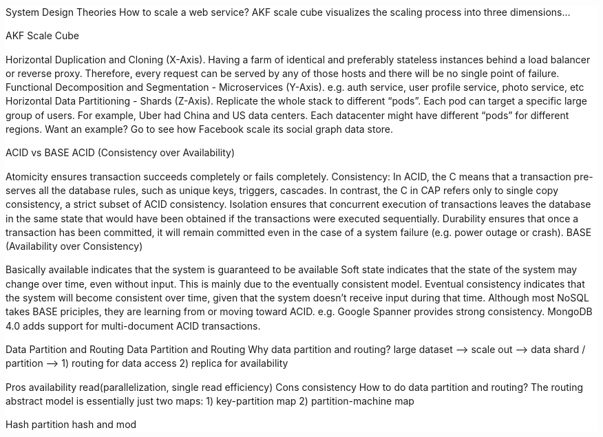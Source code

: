 System Design Theories 
How to scale a web service?
AKF scale cube visualizes the scaling process into three dimensions…

AKF Scale Cube

Horizontal Duplication and Cloning (X-Axis). Having a farm of identical and preferably stateless instances behind a load balancer or reverse proxy. Therefore, every request can be served by any of those hosts and there will be no single point of failure.
Functional Decomposition and Segmentation - Microservices (Y-Axis). e.g. auth service, user profile service, photo service, etc
Horizontal Data Partitioning - Shards (Z-Axis). Replicate the whole stack to different “pods”. Each pod can target a specific large group of users. For example, Uber had China and US data centers. Each datacenter might have different “pods” for different regions.
Want an example? Go to see how Facebook scale its social graph data store.

ACID vs BASE
ACID (Consistency over Availability)

Atomicity ensures transaction succeeds completely or fails completely.
Consistency: In ACID, the C means that a transaction pre-serves all the database rules, such as unique keys, triggers, cascades. In contrast, the C in CAP refers only to single copy consistency, a strict subset of ACID consistency.
Isolation ensures that concurrent execution of transactions leaves the database in the same state that would have been obtained if the transactions were executed sequentially.
Durability ensures that once a transaction has been committed, it will remain committed even in the case of a system failure (e.g. power outage or crash).
BASE (Availability over Consistency)

Basically available indicates that the system is guaranteed to be available
Soft state indicates that the state of the system may change over time, even without input. This is mainly due to the eventually consistent model.
Eventual consistency indicates that the system will become consistent over time, given that the system doesn’t receive input during that time.
Although most NoSQL takes BASE priciples, they are learning from or moving toward ACID. e.g. Google Spanner provides strong consistency. MongoDB 4.0 adds support for multi-document ACID transactions.

Data Partition and Routing 
Data Partition and Routing
Why data partition and routing? 
large dataset ⟶ scale out ⟶ data shard / partition ⟶ 1) routing for data access 2) replica for availability

Pros
availability
read(parallelization, single read efficiency)
Cons
consistency
How to do data partition and routing? 
The routing abstract model is essentially just two maps: 1) key-partition map 2) partition-machine map

Hash partition 
hash and mod
